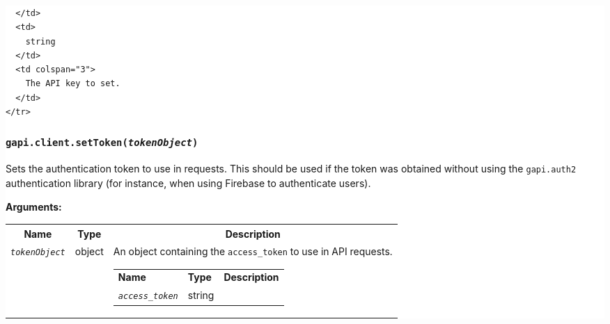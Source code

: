       </td>
      <td>
        string
      </td>
      <td colspan="3">
        The API key to set.
      </td>
    </tr>
  </table>
</section>

<section id="gapiclientsetToken">
  <h3>
    <code>gapi.client.setToken(<var class="apiparam">tokenObject</var>)</code>
  </h3>
  <p>
    Sets the authentication token to use in requests. This should be used if the token was
    obtained without using the <code>gapi.auth2</code> authentication library (for instance,
    when using Firebase to authenticate users).
  </p>
  <p>
    <b>Arguments:</b>
  </p>
  <table>
    <tr>
      <th>
        Name
      </th>
      <th>
        Type
      </th>
      <th>
        Description
      </th>
    </tr>
    <tr>
      <td>
        <code><var>tokenObject</var></code>
      </td>
      <td>
        object
      </td>
      <td>
        An object containing the <code>access_token</code> to use in API requests.
        <table>
          <tr>
            <td>
              <b>Name</b>
            </td>
            <td>
              <b>Type</b>
            </td>
            <td>
              <b>Description</b>
            </td>
          </tr>
          <tr>
            <td>
              <code><var>access_token</var></code>
            </td>
            <td>
              string
            </td>
            <td>